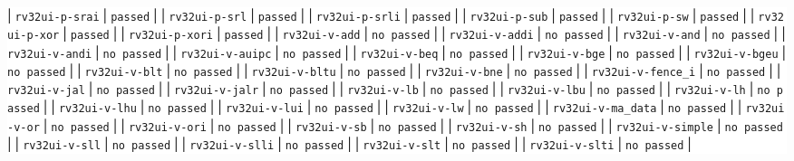 | `rv32ui-p-srai`          | `passed`    |
| `rv32ui-p-srl`           | `passed`    |
| `rv32ui-p-srli`          | `passed`    |
| `rv32ui-p-sub`           | `passed`    |
| `rv32ui-p-sw`            | `passed`    |
| `rv32ui-p-xor`           | `passed`    |
| `rv32ui-p-xori`          | `passed`    |
| `rv32ui-v-add`           | `no passed` |
| `rv32ui-v-addi`          | `no passed` |
| `rv32ui-v-and`           | `no passed` |
| `rv32ui-v-andi`          | `no passed` |
| `rv32ui-v-auipc`         | `no passed` |
| `rv32ui-v-beq`           | `no passed` |
| `rv32ui-v-bge`           | `no passed` |
| `rv32ui-v-bgeu`          | `no passed` |
| `rv32ui-v-blt`           | `no passed` |
| `rv32ui-v-bltu`          | `no passed` |
| `rv32ui-v-bne`           | `no passed` |
| `rv32ui-v-fence_i`       | `no passed` |
| `rv32ui-v-jal`           | `no passed` |
| `rv32ui-v-jalr`          | `no passed` |
| `rv32ui-v-lb`            | `no passed` |
| `rv32ui-v-lbu`           | `no passed` |
| `rv32ui-v-lh`            | `no passed` |
| `rv32ui-v-lhu`           | `no passed` |
| `rv32ui-v-lui`           | `no passed` |
| `rv32ui-v-lw`            | `no passed` |
| `rv32ui-v-ma_data`       | `no passed` |
| `rv32ui-v-or`            | `no passed` |
| `rv32ui-v-ori`           | `no passed` |
| `rv32ui-v-sb`            | `no passed` |
| `rv32ui-v-sh`            | `no passed` |
| `rv32ui-v-simple`        | `no passed` |
| `rv32ui-v-sll`           | `no passed` |
| `rv32ui-v-slli`          | `no passed` |
| `rv32ui-v-slt`           | `no passed` |
| `rv32ui-v-slti`          | `no passed` |